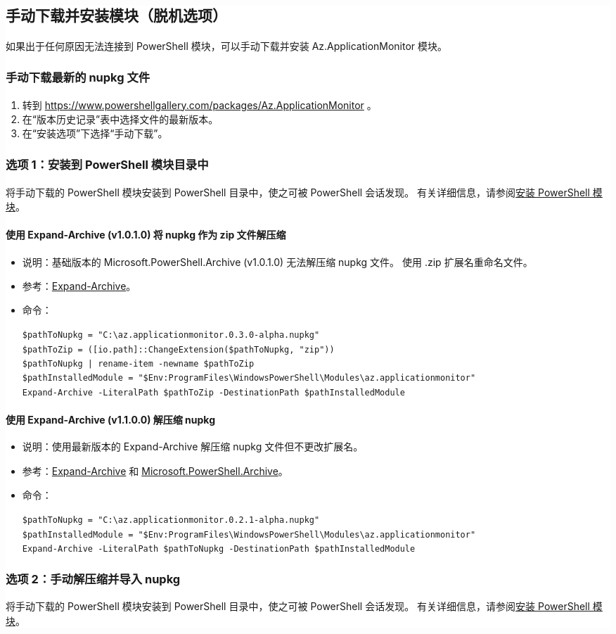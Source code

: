 ## <a name="download-and-install-the-module-manually-offline-option"></a>手动下载并安装模块（脱机选项）

如果出于任何原因无法连接到 PowerShell 模块，可以手动下载并安装 Az.ApplicationMonitor 模块。

### <a name="manually-download-the-latest-nupkg-file"></a>手动下载最新的 nupkg 文件

1. 转到  https://www.powershellgallery.com/packages/Az.ApplicationMonitor 。
2. 在“版本历史记录”表中选择文件的最新版本。
3. 在“安装选项”下选择“手动下载”。

### <a name="option-1-install-into-a-powershell-modules-directory"></a>选项 1：安装到 PowerShell 模块目录中
将手动下载的 PowerShell 模块安装到 PowerShell 目录中，使之可被 PowerShell 会话发现。
有关详细信息，请参阅[安装 PowerShell 模块](/powershell/scripting/developer/module/installing-a-powershell-module)。


#### <a name="unzip-nupkg-as-a-zip-file-by-using-expand-archive-v1010"></a>使用 Expand-Archive (v1.0.1.0) 将 nupkg 作为 zip 文件解压缩

- 说明：基础版本的 Microsoft.PowerShell.Archive (v1.0.1.0) 无法解压缩 nupkg 文件。 使用 .zip 扩展名重命名文件。
- 参考：[Expand-Archive](/powershell/module/microsoft.powershell.archive/expand-archive)。
- 命令：

    ```console
    $pathToNupkg = "C:\az.applicationmonitor.0.3.0-alpha.nupkg"
    $pathToZip = ([io.path]::ChangeExtension($pathToNupkg, "zip"))
    $pathToNupkg | rename-item -newname $pathToZip
    $pathInstalledModule = "$Env:ProgramFiles\WindowsPowerShell\Modules\az.applicationmonitor"
    Expand-Archive -LiteralPath $pathToZip -DestinationPath $pathInstalledModule
    ```

#### <a name="unzip-nupkg-by-using-expand-archive-v1100"></a>使用 Expand-Archive (v1.1.0.0) 解压缩 nupkg

- 说明：使用最新版本的 Expand-Archive 解压缩 nupkg 文件但不更改扩展名。
- 参考：[Expand-Archive](/powershell/module/microsoft.powershell.archive/expand-archive) 和 [Microsoft.PowerShell.Archive](https://www.powershellgallery.com/packages/Microsoft.PowerShell.Archive/1.1.0.0)。
- 命令：

    ```console
    $pathToNupkg = "C:\az.applicationmonitor.0.2.1-alpha.nupkg"
    $pathInstalledModule = "$Env:ProgramFiles\WindowsPowerShell\Modules\az.applicationmonitor"
    Expand-Archive -LiteralPath $pathToNupkg -DestinationPath $pathInstalledModule
    ```

### <a name="option-2-unzip-and-import-nupkg-manually"></a>选项 2：手动解压缩并导入 nupkg
将手动下载的 PowerShell 模块安装到 PowerShell 目录中，使之可被 PowerShell 会话发现。
有关详细信息，请参阅[安装 PowerShell 模块](/powershell/scripting/developer/module/installing-a-powershell-module)。
